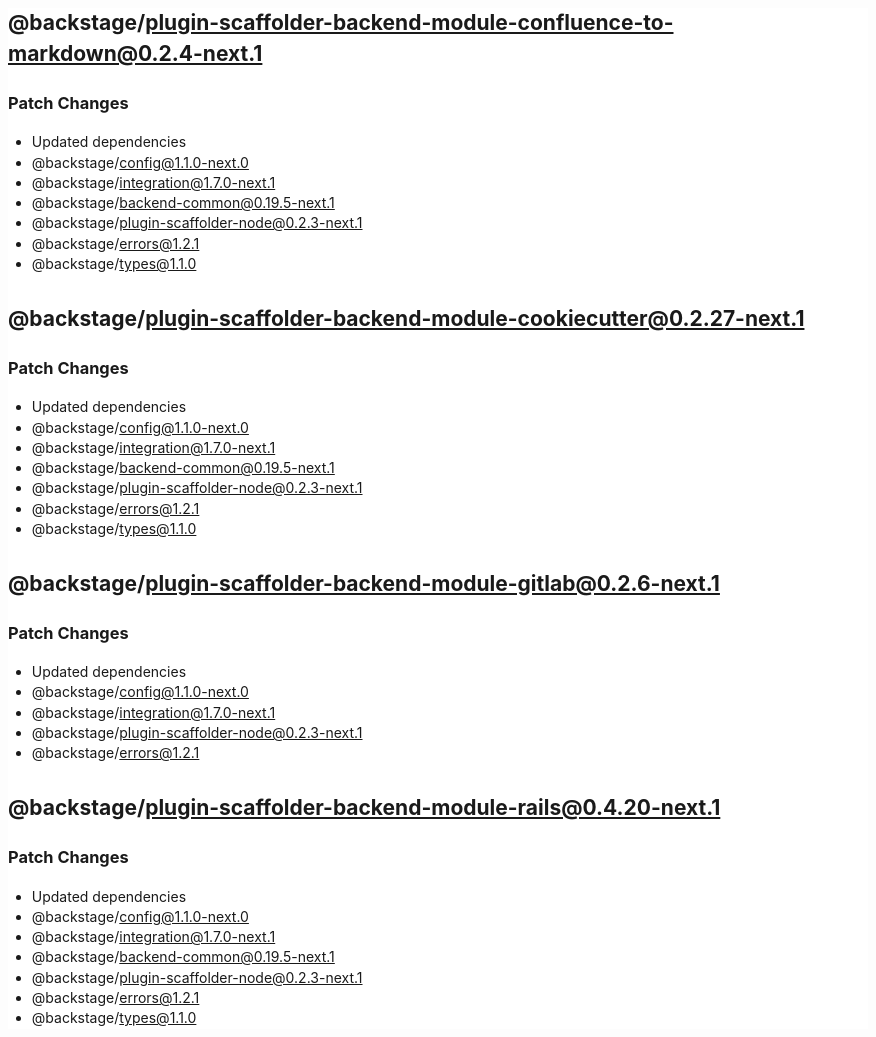 ## @backstage/plugin-scaffolder-backend-module-confluence-to-markdown@0.2.4-next.1

### Patch Changes

- Updated dependencies
 - @backstage/config@1.1.0-next.0
 - @backstage/integration@1.7.0-next.1
 - @backstage/backend-common@0.19.5-next.1
 - @backstage/plugin-scaffolder-node@0.2.3-next.1
 - @backstage/errors@1.2.1
 - @backstage/types@1.1.0

## @backstage/plugin-scaffolder-backend-module-cookiecutter@0.2.27-next.1

### Patch Changes

- Updated dependencies
 - @backstage/config@1.1.0-next.0
 - @backstage/integration@1.7.0-next.1
 - @backstage/backend-common@0.19.5-next.1
 - @backstage/plugin-scaffolder-node@0.2.3-next.1
 - @backstage/errors@1.2.1
 - @backstage/types@1.1.0

## @backstage/plugin-scaffolder-backend-module-gitlab@0.2.6-next.1

### Patch Changes

- Updated dependencies
 - @backstage/config@1.1.0-next.0
 - @backstage/integration@1.7.0-next.1
 - @backstage/plugin-scaffolder-node@0.2.3-next.1
 - @backstage/errors@1.2.1

## @backstage/plugin-scaffolder-backend-module-rails@0.4.20-next.1

### Patch Changes

- Updated dependencies
 - @backstage/config@1.1.0-next.0
 - @backstage/integration@1.7.0-next.1
 - @backstage/backend-common@0.19.5-next.1
 - @backstage/plugin-scaffolder-node@0.2.3-next.1
 - @backstage/errors@1.2.1
 - @backstage/types@1.1.0
